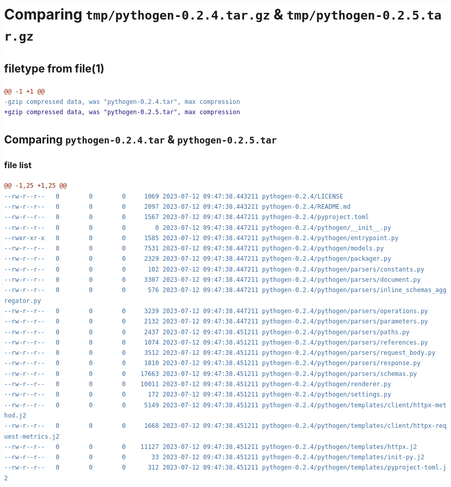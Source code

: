 # Comparing `tmp/pythogen-0.2.4.tar.gz` & `tmp/pythogen-0.2.5.tar.gz`

## filetype from file(1)

```diff
@@ -1 +1 @@
-gzip compressed data, was "pythogen-0.2.4.tar", max compression
+gzip compressed data, was "pythogen-0.2.5.tar", max compression
```

## Comparing `pythogen-0.2.4.tar` & `pythogen-0.2.5.tar`

### file list

```diff
@@ -1,25 +1,25 @@
--rw-r--r--   0        0        0     1069 2023-07-12 09:47:38.443211 pythogen-0.2.4/LICENSE
--rw-r--r--   0        0        0     2097 2023-07-12 09:47:38.443211 pythogen-0.2.4/README.md
--rw-r--r--   0        0        0     1567 2023-07-12 09:47:38.447211 pythogen-0.2.4/pyproject.toml
--rw-r--r--   0        0        0        0 2023-07-12 09:47:38.447211 pythogen-0.2.4/pythogen/__init__.py
--rwxr-xr-x   0        0        0     1585 2023-07-12 09:47:38.447211 pythogen-0.2.4/pythogen/entrypoint.py
--rw-r--r--   0        0        0     7531 2023-07-12 09:47:38.447211 pythogen-0.2.4/pythogen/models.py
--rw-r--r--   0        0        0     2329 2023-07-12 09:47:38.447211 pythogen-0.2.4/pythogen/packager.py
--rw-r--r--   0        0        0      102 2023-07-12 09:47:38.447211 pythogen-0.2.4/pythogen/parsers/constants.py
--rw-r--r--   0        0        0     3307 2023-07-12 09:47:38.447211 pythogen-0.2.4/pythogen/parsers/document.py
--rw-r--r--   0        0        0      576 2023-07-12 09:47:38.447211 pythogen-0.2.4/pythogen/parsers/inline_schemas_aggregator.py
--rw-r--r--   0        0        0     3239 2023-07-12 09:47:38.447211 pythogen-0.2.4/pythogen/parsers/operations.py
--rw-r--r--   0        0        0     2132 2023-07-12 09:47:38.447211 pythogen-0.2.4/pythogen/parsers/parameters.py
--rw-r--r--   0        0        0     2437 2023-07-12 09:47:38.451211 pythogen-0.2.4/pythogen/parsers/paths.py
--rw-r--r--   0        0        0     1074 2023-07-12 09:47:38.451211 pythogen-0.2.4/pythogen/parsers/references.py
--rw-r--r--   0        0        0     3512 2023-07-12 09:47:38.451211 pythogen-0.2.4/pythogen/parsers/request_body.py
--rw-r--r--   0        0        0     1810 2023-07-12 09:47:38.451211 pythogen-0.2.4/pythogen/parsers/response.py
--rw-r--r--   0        0        0    17663 2023-07-12 09:47:38.451211 pythogen-0.2.4/pythogen/parsers/schemas.py
--rw-r--r--   0        0        0    10011 2023-07-12 09:47:38.451211 pythogen-0.2.4/pythogen/renderer.py
--rw-r--r--   0        0        0      172 2023-07-12 09:47:38.451211 pythogen-0.2.4/pythogen/settings.py
--rw-r--r--   0        0        0     5149 2023-07-12 09:47:38.451211 pythogen-0.2.4/pythogen/templates/client/httpx-method.j2
--rw-r--r--   0        0        0     1668 2023-07-12 09:47:38.451211 pythogen-0.2.4/pythogen/templates/client/httpx-request-metrics.j2
--rw-r--r--   0        0        0    11127 2023-07-12 09:47:38.451211 pythogen-0.2.4/pythogen/templates/httpx.j2
--rw-r--r--   0        0        0       33 2023-07-12 09:47:38.451211 pythogen-0.2.4/pythogen/templates/init-py.j2
--rw-r--r--   0        0        0      312 2023-07-12 09:47:38.451211 pythogen-0.2.4/pythogen/templates/pyproject-toml.j2
```
